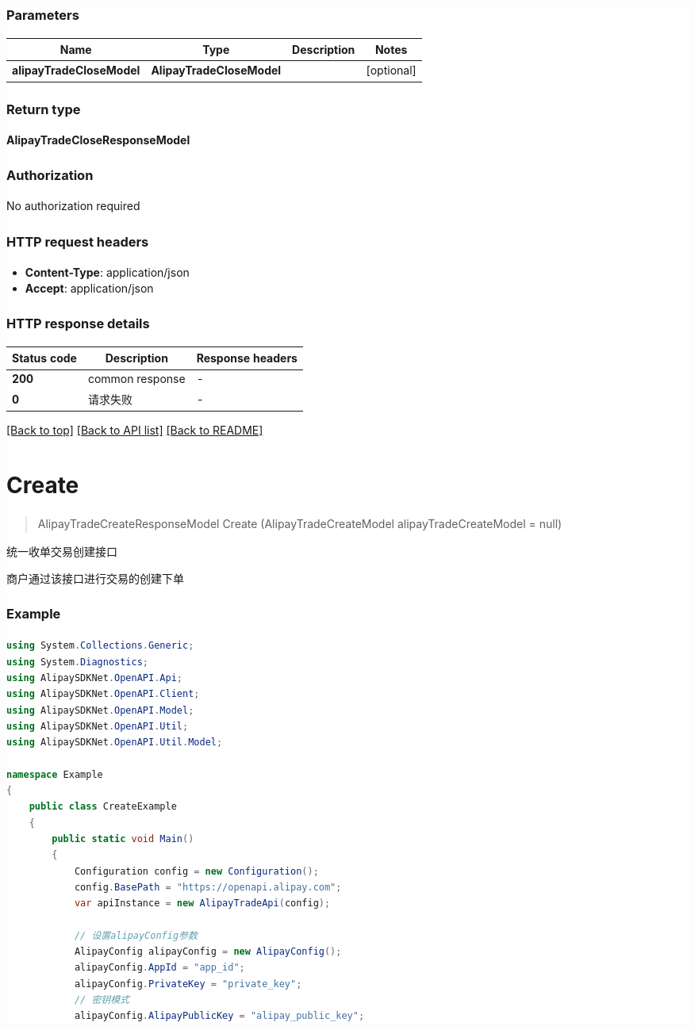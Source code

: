 ### Parameters

Name | Type | Description  | Notes
------------- | ------------- | ------------- | -------------
 **alipayTradeCloseModel** | **AlipayTradeCloseModel**|  | [optional] 

### Return type

**AlipayTradeCloseResponseModel**

### Authorization

No authorization required

### HTTP request headers

 - **Content-Type**: application/json
 - **Accept**: application/json


### HTTP response details
| Status code | Description | Response headers |
|-------------|-------------|------------------|
| **200** | common response |  -  |
| **0** | 请求失败 |  -  |

[[Back to top]](#) [[Back to API list]](../README.md#documentation-for-api-endpoints) [[Back to README]](../README.md)

<a name="create"></a>
# **Create**
> AlipayTradeCreateResponseModel Create (AlipayTradeCreateModel alipayTradeCreateModel = null)

统一收单交易创建接口

商户通过该接口进行交易的创建下单

### Example
```csharp
using System.Collections.Generic;
using System.Diagnostics;
using AlipaySDKNet.OpenAPI.Api;
using AlipaySDKNet.OpenAPI.Client;
using AlipaySDKNet.OpenAPI.Model;
using AlipaySDKNet.OpenAPI.Util;
using AlipaySDKNet.OpenAPI.Util.Model;

namespace Example
{
    public class CreateExample
    {
        public static void Main()
        {
            Configuration config = new Configuration();
            config.BasePath = "https://openapi.alipay.com";
            var apiInstance = new AlipayTradeApi(config);

            // 设置alipayConfig参数
            AlipayConfig alipayConfig = new AlipayConfig();
            alipayConfig.AppId = "app_id";
            alipayConfig.PrivateKey = "private_key";
            // 密钥模式
            alipayConfig.AlipayPublicKey = "alipay_public_key";
```